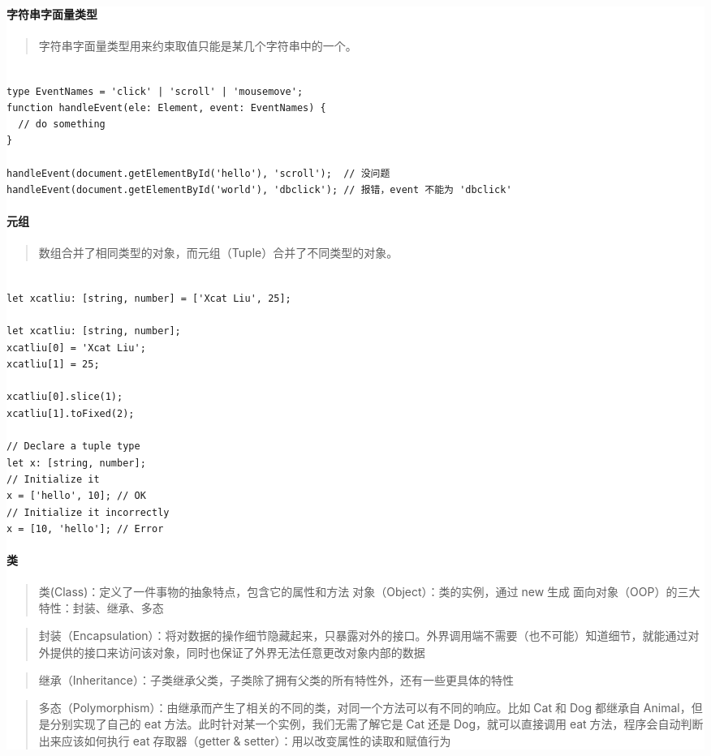 #### 字符串字面量类型

> 字符串字面量类型用来约束取值只能是某几个字符串中的一个。


```

type EventNames = 'click' | 'scroll' | 'mousemove';
function handleEvent(ele: Element, event: EventNames) {
  // do something
}

handleEvent(document.getElementById('hello'), 'scroll');  // 没问题
handleEvent(document.getElementById('world'), 'dbclick'); // 报错，event 不能为 'dbclick'

```

#### 元组


> 数组合并了相同类型的对象，而元组（Tuple）合并了不同类型的对象。


```

let xcatliu: [string, number] = ['Xcat Liu', 25];

let xcatliu: [string, number];
xcatliu[0] = 'Xcat Liu';
xcatliu[1] = 25;

xcatliu[0].slice(1);
xcatliu[1].toFixed(2);

// Declare a tuple type
let x: [string, number];
// Initialize it
x = ['hello', 10]; // OK
// Initialize it incorrectly
x = [10, 'hello']; // Error

```


#### 类

> 类(Class)：定义了一件事物的抽象特点，包含它的属性和方法
> 对象（Object）：类的实例，通过 new 生成
> 面向对象（OOP）的三大特性：封装、继承、多态

> 封装（Encapsulation）：将对数据的操作细节隐藏起来，只暴露对外的接口。外界调用端不需要（也不可能）知道细节，就能通过对外提供的接口来访问该对象，同时也保证了外界无法任意更改对象内部的数据

> 继承（Inheritance）：子类继承父类，子类除了拥有父类的所有特性外，还有一些更具体的特性

> 多态（Polymorphism）：由继承而产生了相关的不同的类，对同一个方法可以有不同的响应。比如 Cat 和 Dog 都继承自 Animal，但是分别实现了自己的 eat 方法。此时针对某一个实例，我们无需了解它是 Cat 还是 Dog，就可以直接调用 eat 方法，程序会自动判断出来应该如何执行 eat
存取器（getter & setter）：用以改变属性的读取和赋值行为


  [propName: string]: any;
  [propName: string]: any;
  [index: number]: number;
